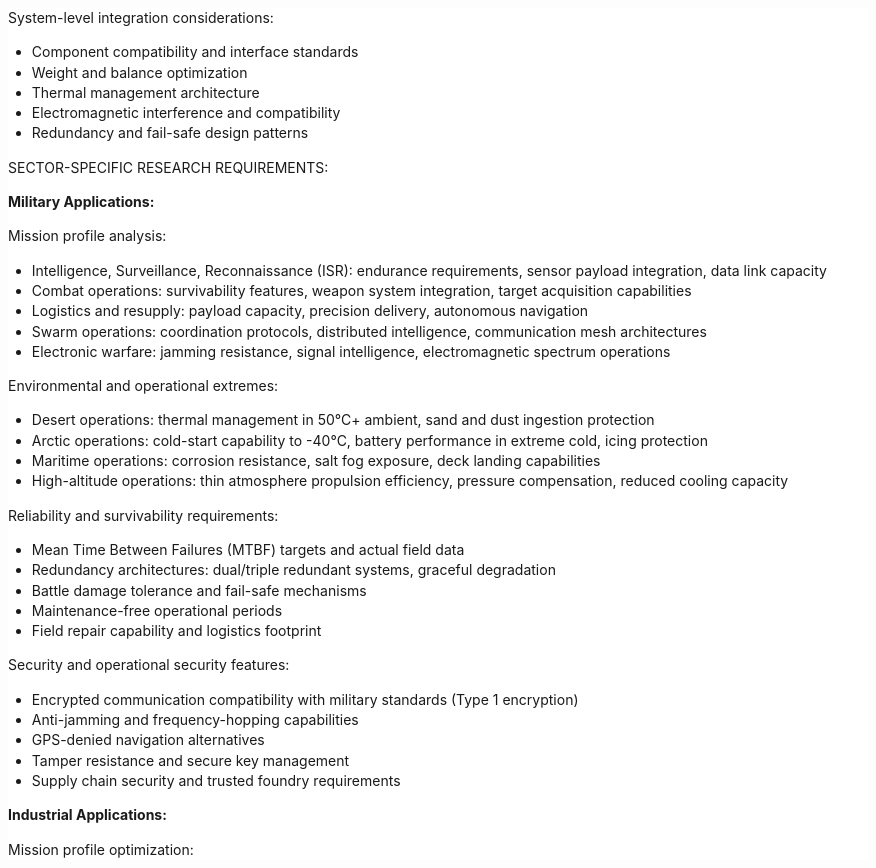 System-level integration considerations:

- Component compatibility and interface standards
- Weight and balance optimization
- Thermal management architecture
- Electromagnetic interference and compatibility
- Redundancy and fail-safe design patterns

SECTOR-SPECIFIC RESEARCH REQUIREMENTS:

**Military Applications:**

Mission profile analysis:

- Intelligence, Surveillance, Reconnaissance (ISR): endurance requirements,
  sensor payload integration, data link capacity
- Combat operations: survivability features, weapon system integration, target
  acquisition capabilities
- Logistics and resupply: payload capacity, precision delivery, autonomous
  navigation
- Swarm operations: coordination protocols, distributed intelligence,
  communication mesh architectures
- Electronic warfare: jamming resistance, signal intelligence, electromagnetic
  spectrum operations

Environmental and operational extremes:

- Desert operations: thermal management in 50°C+ ambient, sand and dust
  ingestion protection
- Arctic operations: cold-start capability to -40°C, battery performance in
  extreme cold, icing protection
- Maritime operations: corrosion resistance, salt fog exposure, deck landing
  capabilities
- High-altitude operations: thin atmosphere propulsion efficiency, pressure
  compensation, reduced cooling capacity

Reliability and survivability requirements:

- Mean Time Between Failures (MTBF) targets and actual field data
- Redundancy architectures: dual/triple redundant systems, graceful degradation
- Battle damage tolerance and fail-safe mechanisms
- Maintenance-free operational periods
- Field repair capability and logistics footprint

Security and operational security features:

- Encrypted communication compatibility with military standards (Type 1
  encryption)
- Anti-jamming and frequency-hopping capabilities
- GPS-denied navigation alternatives
- Tamper resistance and secure key management
- Supply chain security and trusted foundry requirements

**Industrial Applications:**

Mission profile optimization:

